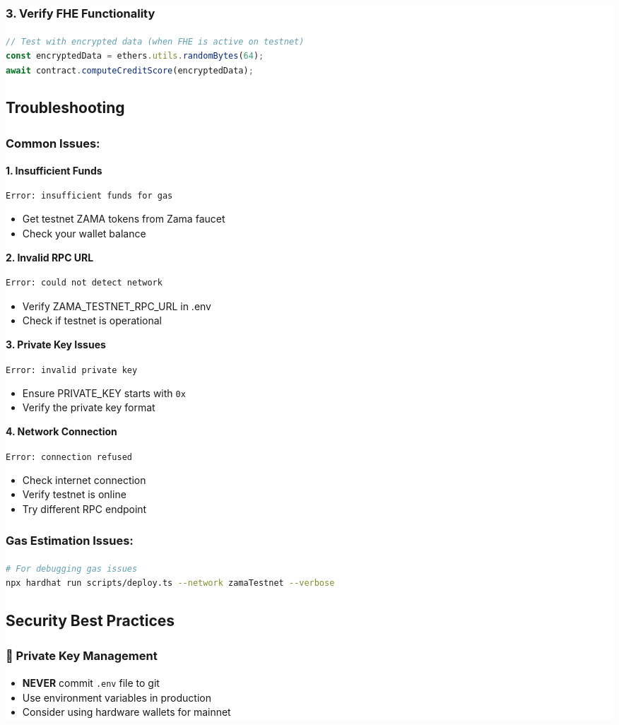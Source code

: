 ### 3. Verify FHE Functionality
```javascript
// Test with encrypted data (when FHE is active on testnet)
const encryptedData = ethers.utils.randomBytes(64);
await contract.computeCreditScore(encryptedData);
```

## Troubleshooting

### Common Issues:

**1. Insufficient Funds**
```
Error: insufficient funds for gas
```
- Get testnet ZAMA tokens from Zama faucet
- Check your wallet balance

**2. Invalid RPC URL**
```
Error: could not detect network
```
- Verify ZAMA_TESTNET_RPC_URL in .env
- Check if testnet is operational

**3. Private Key Issues**
```
Error: invalid private key
```
- Ensure PRIVATE_KEY starts with `0x`
- Verify the private key format

**4. Network Connection**
```
Error: connection refused
```
- Check internet connection
- Verify testnet is online
- Try different RPC endpoint

### Gas Estimation Issues:
```bash
# For debugging gas issues
npx hardhat run scripts/deploy.ts --network zamaTestnet --verbose
```

## Security Best Practices

### 🔐 Private Key Management
- **NEVER** commit `.env` file to git
- Use environment variables in production
- Consider using hardware wallets for mainnet
